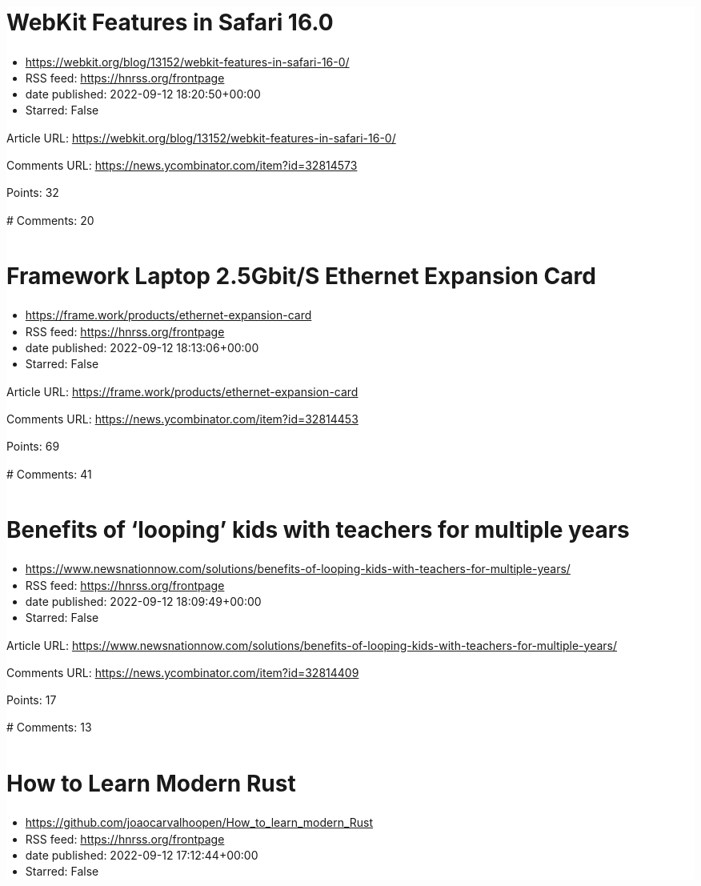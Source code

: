 # WebKit Features in Safari 16.0
 - https://webkit.org/blog/13152/webkit-features-in-safari-16-0/
 - RSS feed: https://hnrss.org/frontpage
 - date published: 2022-09-12 18:20:50+00:00
 - Starred: False

<p>Article URL: <a href="https://webkit.org/blog/13152/webkit-features-in-safari-16-0/">https://webkit.org/blog/13152/webkit-features-in-safari-16-0/</a></p>
<p>Comments URL: <a href="https://news.ycombinator.com/item?id=32814573">https://news.ycombinator.com/item?id=32814573</a></p>
<p>Points: 32</p>
<p># Comments: 20</p>

# Framework Laptop 2.5Gbit/S Ethernet Expansion Card
 - https://frame.work/products/ethernet-expansion-card
 - RSS feed: https://hnrss.org/frontpage
 - date published: 2022-09-12 18:13:06+00:00
 - Starred: False

<p>Article URL: <a href="https://frame.work/products/ethernet-expansion-card">https://frame.work/products/ethernet-expansion-card</a></p>
<p>Comments URL: <a href="https://news.ycombinator.com/item?id=32814453">https://news.ycombinator.com/item?id=32814453</a></p>
<p>Points: 69</p>
<p># Comments: 41</p>

# Benefits of ‘looping’ kids with teachers for multiple years
 - https://www.newsnationnow.com/solutions/benefits-of-looping-kids-with-teachers-for-multiple-years/
 - RSS feed: https://hnrss.org/frontpage
 - date published: 2022-09-12 18:09:49+00:00
 - Starred: False

<p>Article URL: <a href="https://www.newsnationnow.com/solutions/benefits-of-looping-kids-with-teachers-for-multiple-years/">https://www.newsnationnow.com/solutions/benefits-of-looping-kids-with-teachers-for-multiple-years/</a></p>
<p>Comments URL: <a href="https://news.ycombinator.com/item?id=32814409">https://news.ycombinator.com/item?id=32814409</a></p>
<p>Points: 17</p>
<p># Comments: 13</p>

# How to Learn Modern Rust
 - https://github.com/joaocarvalhoopen/How_to_learn_modern_Rust
 - RSS feed: https://hnrss.org/frontpage
 - date published: 2022-09-12 17:12:44+00:00
 - Starred: False
